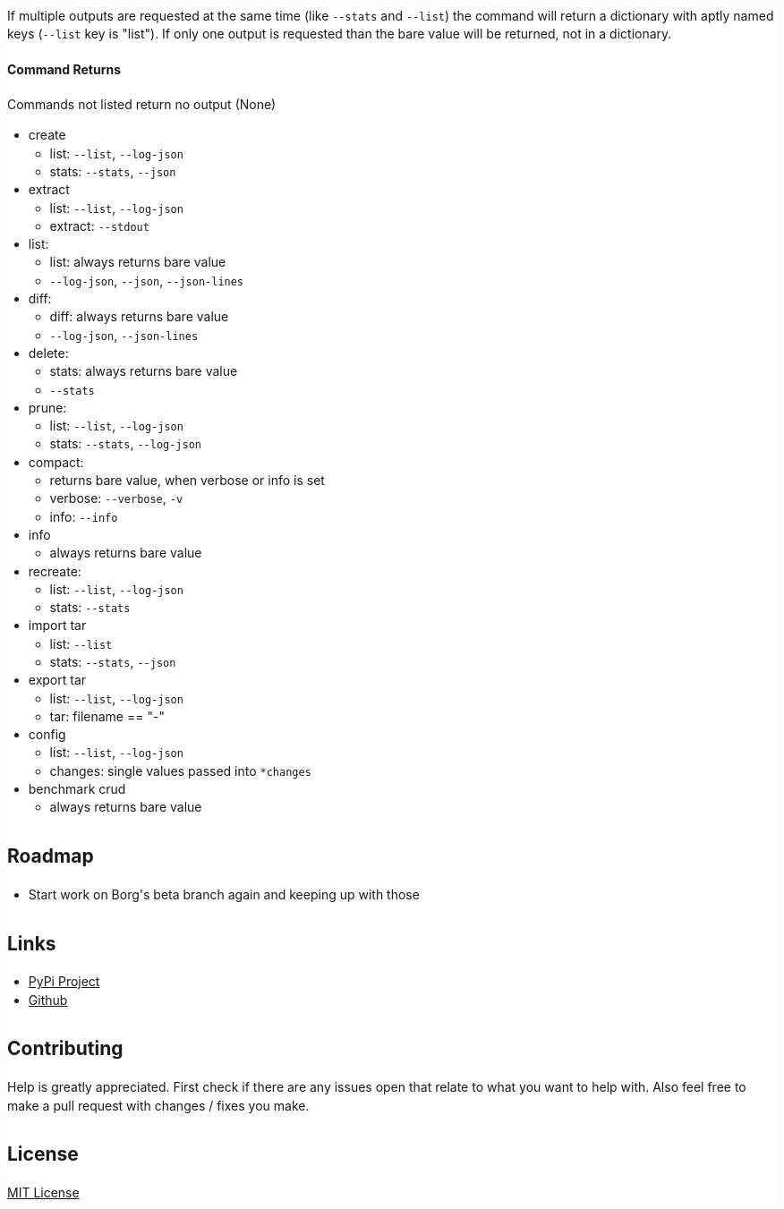If multiple outputs are requested at the same time (like `--stats` and `--list`) the command
will return a dictionary with aptly named keys (`--list` key is "list"). If only one output
is requested than the bare value will be returned, not in a dictionary.

#### Command Returns
Commands not listed return no output (None)
- create
  - list: `--list`, `--log-json`
  - stats: `--stats`, `--json`
- extract
  - list: `--list`, `--log-json`
  - extract: `--stdout`
- list:
  - list: always returns bare value
  - `--log-json`, `--json`, `--json-lines`
- diff:
  - diff: always returns bare value
  - `--log-json`, `--json-lines`
- delete:
  - stats: always returns bare value
  - `--stats`
- prune:
  - list: `--list`, `--log-json`
  - stats: `--stats`, `--log-json`
- compact:
  - returns bare value, when verbose or info is set
  - verbose: `--verbose`, `-v`
  - info: `--info`
- info
  - always returns bare value
- recreate:
  - list: `--list`, `--log-json`
  - stats: `--stats`
- import tar
  - list: `--list`
  - stats: `--stats`, `--json`
- export tar
  - list: `--list`, `--log-json`
  - tar: filename == "-"
- config
  - list: `--list`, `--log-json`
  - changes: single values passed into `*changes`
- benchmark crud
  - always returns bare value

## Roadmap
- Start work on Borg's beta branch again and keeping up with those

## Links
* [PyPi Project](https://pypi.org/project/borgapi)
* [Github](https://github.com/spslater/borgapi)

## Contributing
Help is greatly appreciated. First check if there are any issues open that relate to what you want
to help with. Also feel free to make a pull request with changes / fixes you make.

## License
[MIT License](https://opensource.org/licenses/MIT)
